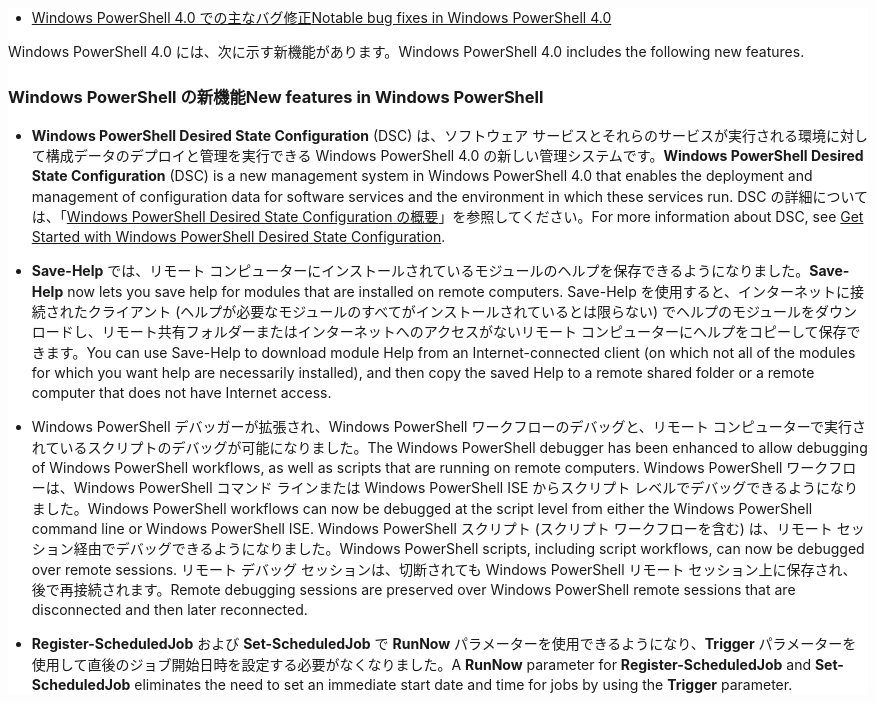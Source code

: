 -   [<span data-ttu-id="95ef8-335">Windows PowerShell 4.0 での主なバグ修正</span><span class="sxs-lookup"><span data-stu-id="95ef8-335">Notable bug fixes in Windows PowerShell 4.0</span></span>](#BKMK_bugs)

<span data-ttu-id="95ef8-336">Windows PowerShell 4.0 には、次に示す新機能があります。</span><span class="sxs-lookup"><span data-stu-id="95ef8-336">Windows PowerShell 4.0 includes the following new features.</span></span>

### <span data-ttu-id="95ef8-337"><a name="BKMK_core"></a>Windows PowerShell の新機能</span><span class="sxs-lookup"><span data-stu-id="95ef8-337"><a name="BKMK_core"></a>New features in Windows PowerShell</span></span>

-   <span data-ttu-id="95ef8-338">**Windows PowerShell Desired State Configuration** (DSC) は、ソフトウェア サービスとそれらのサービスが実行される環境に対して構成データのデプロイと管理を実行できる Windows PowerShell 4.0 の新しい管理システムです。</span><span class="sxs-lookup"><span data-stu-id="95ef8-338">**Windows PowerShell Desired State Configuration** (DSC) is a new management system in Windows PowerShell 4.0 that enables the deployment and management of configuration data for software services and the environment in which these services run.</span></span> <span data-ttu-id="95ef8-339">DSC の詳細については、「[Windows PowerShell Desired State Configuration の概要](https://technet.microsoft.com/en-us/library/c134aa32-b085-4656-9a89-955d8ff768d0)」を参照してください。</span><span class="sxs-lookup"><span data-stu-id="95ef8-339">For more information about DSC, see [Get Started with Windows PowerShell Desired State Configuration](https://technet.microsoft.com/en-us/library/c134aa32-b085-4656-9a89-955d8ff768d0).</span></span>

-   <span data-ttu-id="95ef8-340">**Save-Help** では、リモート コンピューターにインストールされているモジュールのヘルプを保存できるようになりました。</span><span class="sxs-lookup"><span data-stu-id="95ef8-340">**Save-Help** now lets you save help for modules that are installed on remote computers.</span></span> <span data-ttu-id="95ef8-341">Save-Help を使用すると、インターネットに接続されたクライアント (ヘルプが必要なモジュールのすべてがインストールされているとは限らない) でヘルプのモジュールをダウンロードし、リモート共有フォルダーまたはインターネットへのアクセスがないリモート コンピューターにヘルプをコピーして保存できます。</span><span class="sxs-lookup"><span data-stu-id="95ef8-341">You can use Save-Help to download module Help from an Internet-connected client (on which not all of the modules for which you want help are necessarily installed), and then copy the saved Help to a remote shared folder or a remote computer that does not have Internet access.</span></span>

-   <span data-ttu-id="95ef8-342">Windows PowerShell デバッガーが拡張され、Windows PowerShell ワークフローのデバッグと、リモート コンピューターで実行されているスクリプトのデバッグが可能になりました。</span><span class="sxs-lookup"><span data-stu-id="95ef8-342">The Windows PowerShell debugger has been enhanced to allow debugging of Windows PowerShell workflows, as well as scripts that are running on remote computers.</span></span> <span data-ttu-id="95ef8-343">Windows PowerShell ワークフローは、Windows PowerShell コマンド ラインまたは Windows PowerShell ISE からスクリプト レベルでデバッグできるようになりました。</span><span class="sxs-lookup"><span data-stu-id="95ef8-343">Windows PowerShell workflows can now be debugged at the script level from either the Windows PowerShell command line or Windows PowerShell ISE.</span></span> <span data-ttu-id="95ef8-344">Windows PowerShell スクリプト (スクリプト ワークフローを含む) は、リモート セッション経由でデバッグできるようになりました。</span><span class="sxs-lookup"><span data-stu-id="95ef8-344">Windows PowerShell scripts, including script workflows, can now be debugged over remote sessions.</span></span> <span data-ttu-id="95ef8-345">リモート デバッグ セッションは、切断されても Windows PowerShell リモート セッション上に保存され、後で再接続されます。</span><span class="sxs-lookup"><span data-stu-id="95ef8-345">Remote debugging sessions are preserved over Windows PowerShell remote sessions that are disconnected and then later reconnected.</span></span>

-   <span data-ttu-id="95ef8-346">**Register-ScheduledJob** および **Set-ScheduledJob** で **RunNow** パラメーターを使用できるようになり、**Trigger** パラメーターを使用して直後のジョブ開始日時を設定する必要がなくなりました。</span><span class="sxs-lookup"><span data-stu-id="95ef8-346">A **RunNow** parameter for **Register-ScheduledJob** and **Set-ScheduledJob** eliminates the need to set an immediate start date and time for jobs by using the **Trigger** parameter.</span></span>
